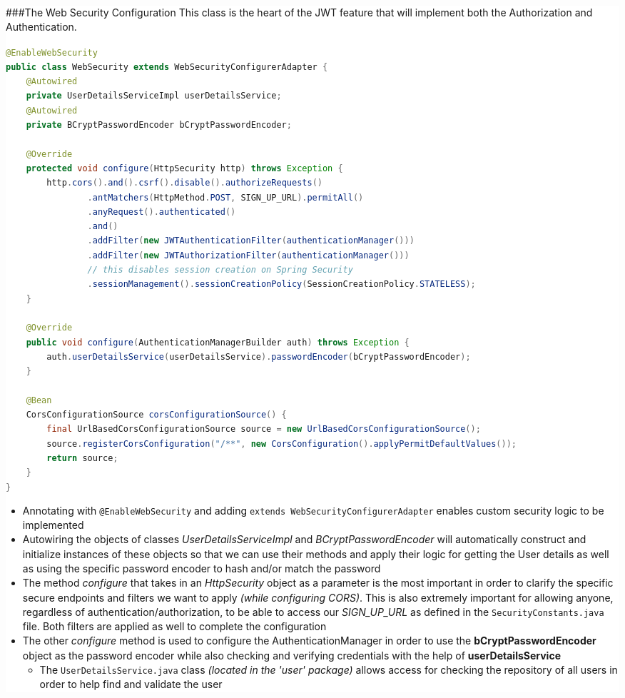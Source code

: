 ###The Web Security Configuration
This class is the heart of the JWT feature that will implement both the Authorization and Authentication.

```java
@EnableWebSecurity
public class WebSecurity extends WebSecurityConfigurerAdapter {
    @Autowired
    private UserDetailsServiceImpl userDetailsService;
    @Autowired
    private BCryptPasswordEncoder bCryptPasswordEncoder;

    @Override
    protected void configure(HttpSecurity http) throws Exception {
        http.cors().and().csrf().disable().authorizeRequests()
                .antMatchers(HttpMethod.POST, SIGN_UP_URL).permitAll()
                .anyRequest().authenticated()
                .and()
                .addFilter(new JWTAuthenticationFilter(authenticationManager()))
                .addFilter(new JWTAuthorizationFilter(authenticationManager()))
                // this disables session creation on Spring Security
                .sessionManagement().sessionCreationPolicy(SessionCreationPolicy.STATELESS);
    }

    @Override
    public void configure(AuthenticationManagerBuilder auth) throws Exception {
        auth.userDetailsService(userDetailsService).passwordEncoder(bCryptPasswordEncoder);
    }

    @Bean
    CorsConfigurationSource corsConfigurationSource() {
        final UrlBasedCorsConfigurationSource source = new UrlBasedCorsConfigurationSource();
        source.registerCorsConfiguration("/**", new CorsConfiguration().applyPermitDefaultValues());
        return source;
    }
}
```
* Annotating with `@EnableWebSecurity` and adding `extends WebSecurityConfigurerAdapter` enables custom security
  logic to be implemented
* Autowiring the objects of classes *UserDetailsServiceImpl* and *BCryptPasswordEncoder* will automatically construct
  and initialize instances of these objects so that we can use their methods and apply their logic for getting the User details
  as well as using the specific password encoder to hash and/or match the password
* The method *configure* that takes in an *HttpSecurity* object as a parameter is the most important in order to 
  clarify the specific secure endpoints and filters we want to apply *(while configuring CORS)*. This is also extremely
  important for allowing anyone, regardless of authentication/authorization, to be able to access our *SIGN_UP_URL* as defined
  in the `SecurityConstants.java` file. Both filters are applied as well to complete the configuration
* The other *configure* method is used to configure the AuthenticationManager in order to use the **bCryptPasswordEncoder**
  object as the password encoder while also checking and verifying credentials with the help of **userDetailsService**
  * The `UserDetailsService.java` class *(located in the 'user' package)* allows access for checking the repository
    of all users in order to help find and validate the user
    